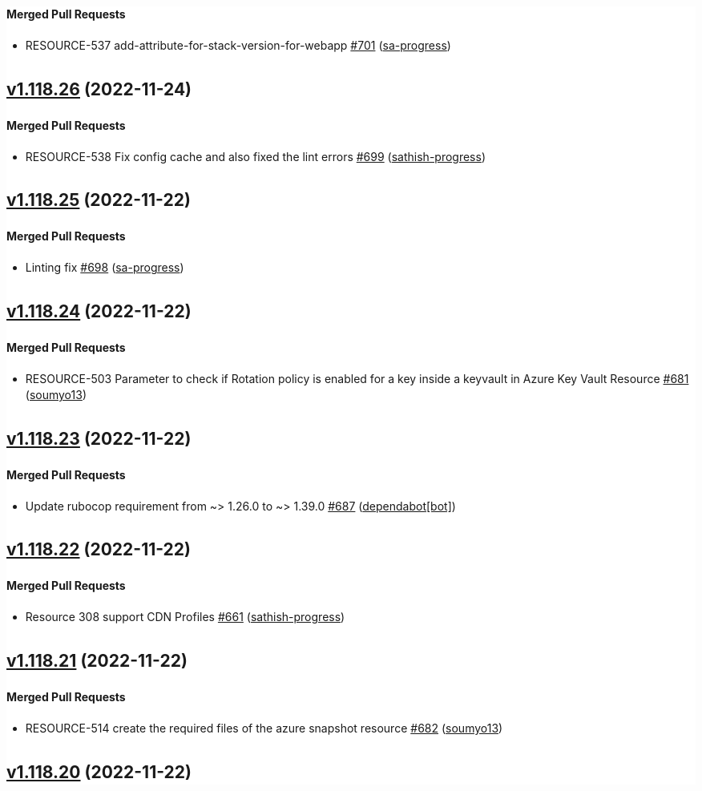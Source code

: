 #### Merged Pull Requests
- RESOURCE-537 add-attribute-for-stack-version-for-webapp [#701](https://github.com/inspec/inspec-azure/pull/701) ([sa-progress](https://github.com/sa-progress))

## [v1.118.26](https://github.com/inspec/inspec-azure/tree/v1.118.26) (2022-11-24)

#### Merged Pull Requests
- RESOURCE-538 Fix config cache and also fixed the lint errors [#699](https://github.com/inspec/inspec-azure/pull/699) ([sathish-progress](https://github.com/sathish-progress))

## [v1.118.25](https://github.com/inspec/inspec-azure/tree/v1.118.25) (2022-11-22)

#### Merged Pull Requests
- Linting fix [#698](https://github.com/inspec/inspec-azure/pull/698) ([sa-progress](https://github.com/sa-progress))

## [v1.118.24](https://github.com/inspec/inspec-azure/tree/v1.118.24) (2022-11-22)

#### Merged Pull Requests
- RESOURCE-503 Parameter to check if Rotation policy is enabled for a key inside a keyvault in Azure Key Vault Resource [#681](https://github.com/inspec/inspec-azure/pull/681) ([soumyo13](https://github.com/soumyo13))

## [v1.118.23](https://github.com/inspec/inspec-azure/tree/v1.118.23) (2022-11-22)

#### Merged Pull Requests
- Update rubocop requirement from ~&gt; 1.26.0 to ~&gt; 1.39.0 [#687](https://github.com/inspec/inspec-azure/pull/687) ([dependabot[bot]](https://github.com/dependabot[bot]))

## [v1.118.22](https://github.com/inspec/inspec-azure/tree/v1.118.22) (2022-11-22)

#### Merged Pull Requests
- Resource 308 support CDN Profiles [#661](https://github.com/inspec/inspec-azure/pull/661) ([sathish-progress](https://github.com/sathish-progress))

## [v1.118.21](https://github.com/inspec/inspec-azure/tree/v1.118.21) (2022-11-22)

#### Merged Pull Requests
- RESOURCE-514 create the required files of the azure snapshot resource [#682](https://github.com/inspec/inspec-azure/pull/682) ([soumyo13](https://github.com/soumyo13))

## [v1.118.20](https://github.com/inspec/inspec-azure/tree/v1.118.20) (2022-11-22)
